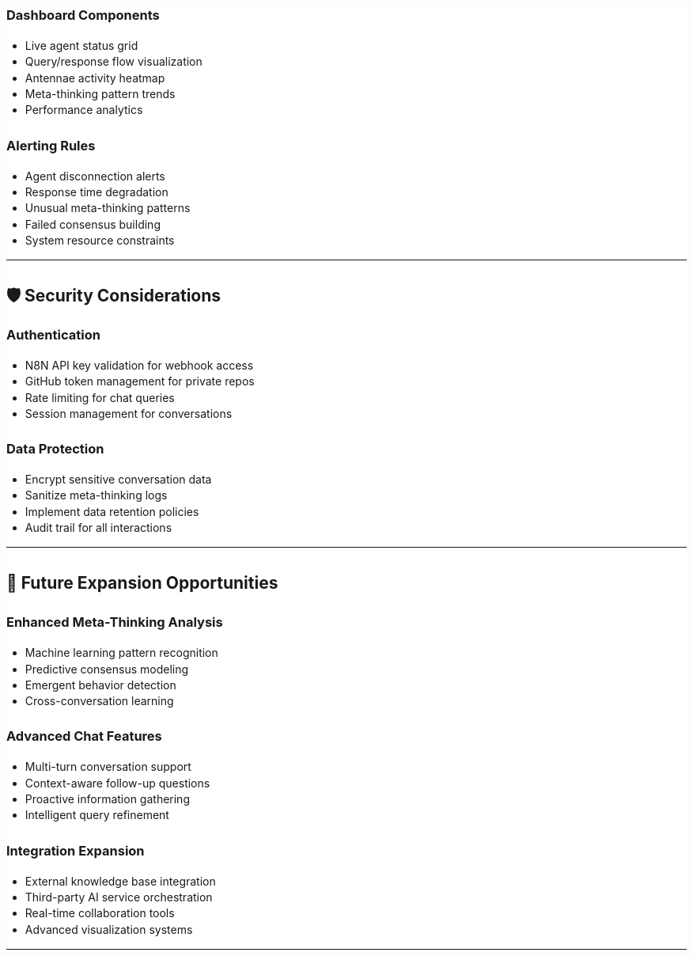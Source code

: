 ### **Dashboard Components**
- Live agent status grid
- Query/response flow visualization
- Antennae activity heatmap
- Meta-thinking pattern trends
- Performance analytics

### **Alerting Rules**
- Agent disconnection alerts
- Response time degradation
- Unusual meta-thinking patterns
- Failed consensus building
- System resource constraints

---

## 🛡️ Security Considerations

### **Authentication**
- N8N API key validation for webhook access
- GitHub token management for private repos
- Rate limiting for chat queries
- Session management for conversations

### **Data Protection**
- Encrypt sensitive conversation data
- Sanitize meta-thinking logs
- Implement data retention policies
- Audit trail for all interactions

---

## 🔮 Future Expansion Opportunities

### **Enhanced Meta-Thinking Analysis**
- Machine learning pattern recognition
- Predictive consensus modeling
- Emergent behavior detection
- Cross-conversation learning

### **Advanced Chat Features**
- Multi-turn conversation support
- Context-aware follow-up questions
- Proactive information gathering
- Intelligent query refinement

### **Integration Expansion**
- External knowledge base integration
- Third-party AI service orchestration
- Real-time collaboration tools
- Advanced visualization systems

---
